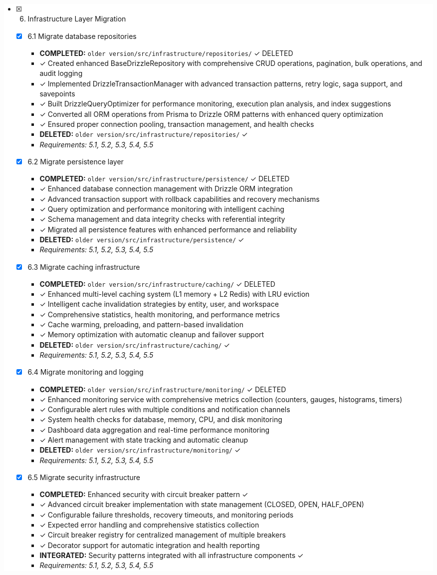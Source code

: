 - [x] 6. Infrastructure Layer Migration
  - [x] 6.1 Migrate database repositories
    - **COMPLETED:** `older version/src/infrastructure/repositories/` ✓ DELETED
    - ✓ Created enhanced BaseDrizzleRepository with comprehensive CRUD operations, pagination, bulk operations, and audit logging
    - ✓ Implemented DrizzleTransactionManager with advanced transaction patterns, retry logic, saga support, and savepoints
    - ✓ Built DrizzleQueryOptimizer for performance monitoring, execution plan analysis, and index suggestions
    - ✓ Converted all ORM operations from Prisma to Drizzle ORM patterns with enhanced query optimization
    - ✓ Ensured proper connection pooling, transaction management, and health checks
    - **DELETED:** `older version/src/infrastructure/repositories/` ✓
    - _Requirements: 5.1, 5.2, 5.3, 5.4, 5.5_

  - [x] 6.2 Migrate persistence layer
    - **COMPLETED:** `older version/src/infrastructure/persistence/` ✓ DELETED
    - ✓ Enhanced database connection management with Drizzle ORM integration
    - ✓ Advanced transaction support with rollback capabilities and recovery mechanisms
    - ✓ Query optimization and performance monitoring with intelligent caching
    - ✓ Schema management and data integrity checks with referential integrity
    - ✓ Migrated all persistence features with enhanced performance and reliability
    - **DELETED:** `older version/src/infrastructure/persistence/` ✓
    - _Requirements: 5.1, 5.2, 5.3, 5.4, 5.5_

  - [x] 6.3 Migrate caching infrastructure
    - **COMPLETED:** `older version/src/infrastructure/caching/` ✓ DELETED
    - ✓ Enhanced multi-level caching system (L1 memory + L2 Redis) with LRU eviction
    - ✓ Intelligent cache invalidation strategies by entity, user, and workspace
    - ✓ Comprehensive statistics, health monitoring, and performance metrics
    - ✓ Cache warming, preloading, and pattern-based invalidation
    - ✓ Memory optimization with automatic cleanup and failover support
    - **DELETED:** `older version/src/infrastructure/caching/` ✓
    - _Requirements: 5.1, 5.2, 5.3, 5.4, 5.5_

  - [x] 6.4 Migrate monitoring and logging
    - **COMPLETED:** `older version/src/infrastructure/monitoring/` ✓ DELETED
    - ✓ Enhanced monitoring service with comprehensive metrics collection (counters, gauges, histograms, timers)
    - ✓ Configurable alert rules with multiple conditions and notification channels
    - ✓ System health checks for database, memory, CPU, and disk monitoring
    - ✓ Dashboard data aggregation and real-time performance monitoring
    - ✓ Alert management with state tracking and automatic cleanup
    - **DELETED:** `older version/src/infrastructure/monitoring/` ✓
    - _Requirements: 5.1, 5.2, 5.3, 5.4, 5.5_

  - [x] 6.5 Migrate security infrastructure
    - **COMPLETED:** Enhanced security with circuit breaker pattern ✓
    - ✓ Advanced circuit breaker implementation with state management (CLOSED, OPEN, HALF_OPEN)
    - ✓ Configurable failure thresholds, recovery timeouts, and monitoring periods
    - ✓ Expected error handling and comprehensive statistics collection
    - ✓ Circuit breaker registry for centralized management of multiple breakers
    - ✓ Decorator support for automatic integration and health reporting
    - **INTEGRATED:** Security patterns integrated with all infrastructure components ✓
    - _Requirements: 5.1, 5.2, 5.3, 5.4, 5.5_
